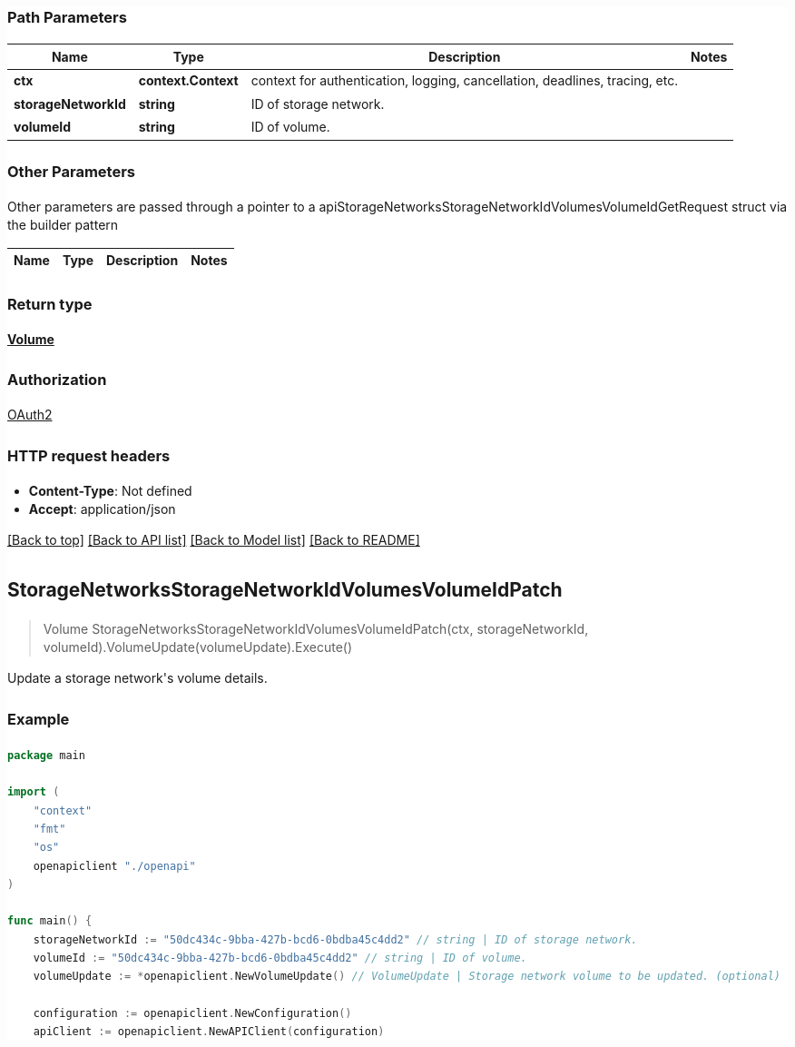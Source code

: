 ### Path Parameters


Name | Type | Description  | Notes
------------- | ------------- | ------------- | -------------
**ctx** | **context.Context** | context for authentication, logging, cancellation, deadlines, tracing, etc.
**storageNetworkId** | **string** | ID of storage network. | 
**volumeId** | **string** | ID of volume. | 

### Other Parameters

Other parameters are passed through a pointer to a apiStorageNetworksStorageNetworkIdVolumesVolumeIdGetRequest struct via the builder pattern


Name | Type | Description  | Notes
------------- | ------------- | ------------- | -------------



### Return type

[**Volume**](Volume.md)

### Authorization

[OAuth2](../README.md#OAuth2)

### HTTP request headers

- **Content-Type**: Not defined
- **Accept**: application/json

[[Back to top]](#) [[Back to API list]](../README.md#documentation-for-api-endpoints)
[[Back to Model list]](../README.md#documentation-for-models)
[[Back to README]](../README.md)


## StorageNetworksStorageNetworkIdVolumesVolumeIdPatch

> Volume StorageNetworksStorageNetworkIdVolumesVolumeIdPatch(ctx, storageNetworkId, volumeId).VolumeUpdate(volumeUpdate).Execute()

Update a storage network's volume details.



### Example

```go
package main

import (
    "context"
    "fmt"
    "os"
    openapiclient "./openapi"
)

func main() {
    storageNetworkId := "50dc434c-9bba-427b-bcd6-0bdba45c4dd2" // string | ID of storage network.
    volumeId := "50dc434c-9bba-427b-bcd6-0bdba45c4dd2" // string | ID of volume.
    volumeUpdate := *openapiclient.NewVolumeUpdate() // VolumeUpdate | Storage network volume to be updated. (optional)

    configuration := openapiclient.NewConfiguration()
    apiClient := openapiclient.NewAPIClient(configuration)
```